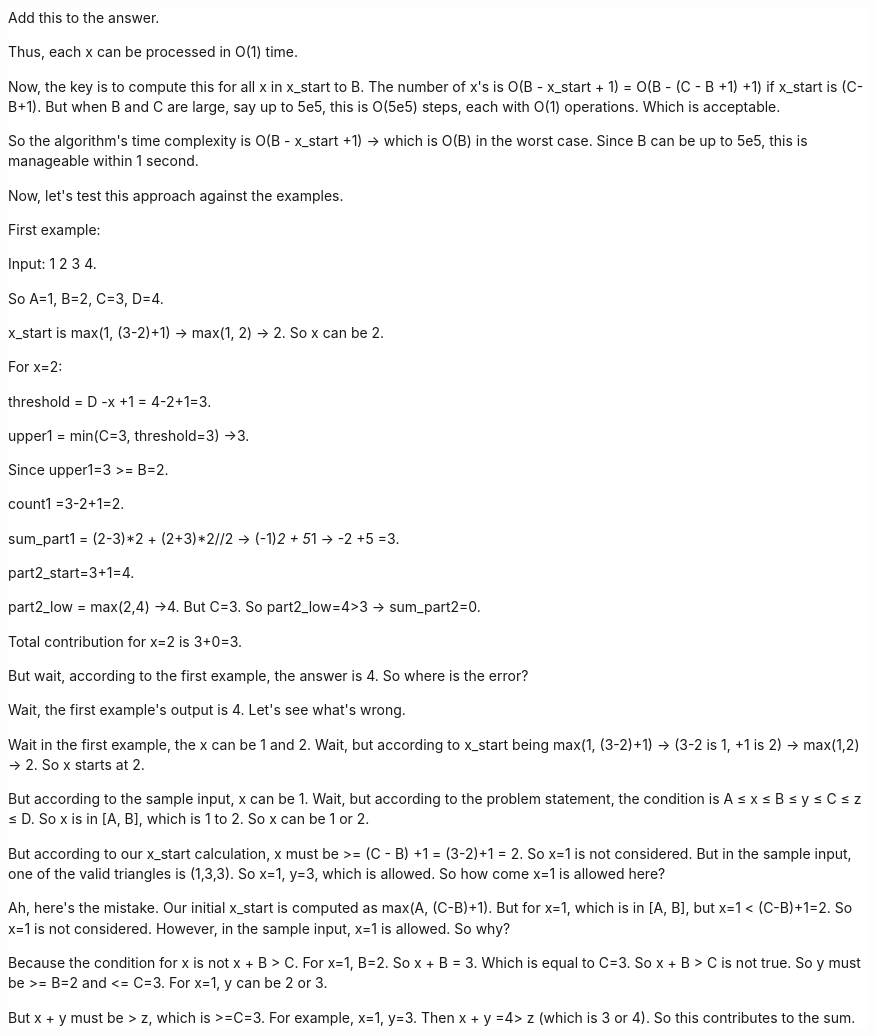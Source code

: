 Add this to the answer.

Thus, each x can be processed in O(1) time.

Now, the key is to compute this for all x in x_start to B. The number of x's is O(B - x_start + 1) = O(B - (C - B +1) +1) if x_start is (C-B+1). But when B and C are large, say up to 5e5, this is O(5e5) steps, each with O(1) operations. Which is acceptable.

So the algorithm's time complexity is O(B - x_start +1) → which is O(B) in the worst case. Since B can be up to 5e5, this is manageable within 1 second.

Now, let's test this approach against the examples.

First example:

Input: 1 2 3 4.

So A=1, B=2, C=3, D=4.

x_start is max(1, (3-2)+1) → max(1, 2) → 2. So x can be 2.

For x=2:

threshold = D -x +1 = 4-2+1=3.

upper1 = min(C=3, threshold=3) →3.

Since upper1=3 >= B=2.

count1 =3-2+1=2.

sum_part1 = (2-3)*2 + (2+3)*2//2 → (-1)*2 + 5*1 → -2 +5 =3.

part2_start=3+1=4.

part2_low = max(2,4) →4. But C=3. So part2_low=4>3 → sum_part2=0.

Total contribution for x=2 is 3+0=3.

But wait, according to the first example, the answer is 4. So where is the error?

Wait, the first example's output is 4. Let's see what's wrong.

Wait in the first example, the x can be 1 and 2. Wait, but according to x_start being max(1, (3-2)+1) → (3-2 is 1, +1 is 2) → max(1,2) → 2. So x starts at 2.

But according to the sample input, x can be 1. Wait, but according to the problem statement, the condition is A ≤ x ≤ B ≤ y ≤ C ≤ z ≤ D. So x is in [A, B], which is 1 to 2. So x can be 1 or 2.

But according to our x_start calculation, x must be >= (C - B) +1 = (3-2)+1 = 2. So x=1 is not considered. But in the sample input, one of the valid triangles is (1,3,3). So x=1, y=3, which is allowed. So how come x=1 is allowed here?

Ah, here's the mistake. Our initial x_start is computed as max(A, (C-B)+1). But for x=1, which is in [A, B], but x=1 < (C-B)+1=2. So x=1 is not considered. However, in the sample input, x=1 is allowed. So why?

Because the condition for x is not x + B > C. For x=1, B=2. So x + B = 3. Which is equal to C=3. So x + B > C is not true. So y must be >= B=2 and <= C=3. For x=1, y can be 2 or 3.

But x + y must be > z, which is >=C=3. For example, x=1, y=3. Then x + y =4> z (which is 3 or 4). So this contributes to the sum.
